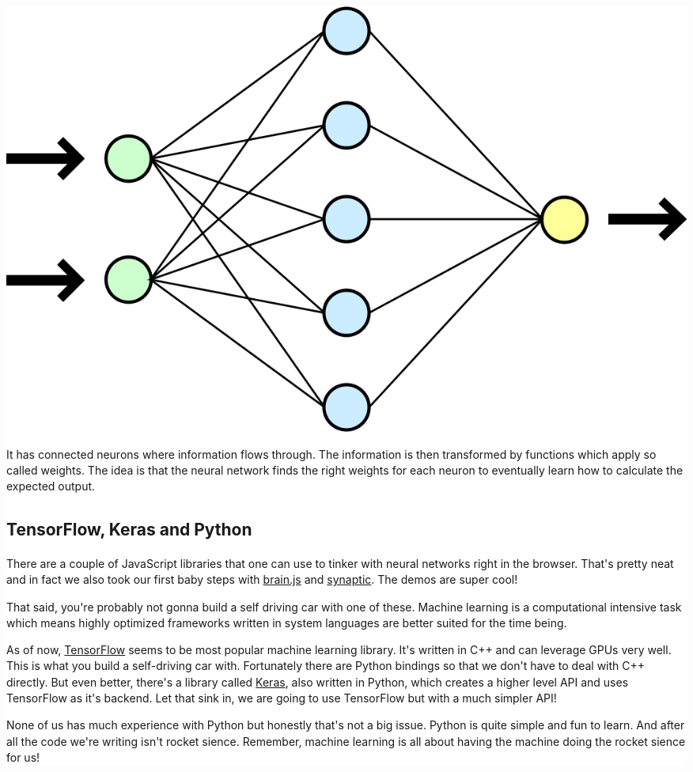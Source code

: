<img alt="A neural network" src="/images/1024px-Neural_network.svg.png">

It has connected neurons where information flows through. The information is then transformed by functions which apply so called weights. The idea is that the neural network finds the right weights for each neuron to eventually learn how to calculate the expected output.

## TensorFlow, Keras and Python

There are a couple of JavaScript libraries that one can use to tinker with neural networks right in the browser. That's pretty neat and in fact we also took our first baby steps with [brain.js](https://github.com/harthur-org/brain.js) and [synaptic](https://github.com/cazala/synaptic). The demos are super cool!

That said, you're probably not gonna build a self driving car with one of these. Machine learning is a computational intensive task which means highly optimized frameworks written in system languages are better suited for the time being.

As of now, [TensorFlow](https://www.tensorflow.org) seems to be most popular machine learning library. It's written in C++ and can leverage GPUs very well. This is what you build a self-driving car with. Fortunately there are Python bindings so that we don't have to deal with C++ directly. But even better, there's a library called [Keras](https://keras.io/), also written in Python, which creates a higher level API and uses TensorFlow as it's backend. Let that sink in, we are going to use TensorFlow but with a much simpler API!

None of us has much experience with Python but honestly that's not a big issue. Python is quite simple and fun to learn. And after all the code we're writing isn't rocket sience. Remember, machine learning is all about having the machine doing the rocket sience for us!
